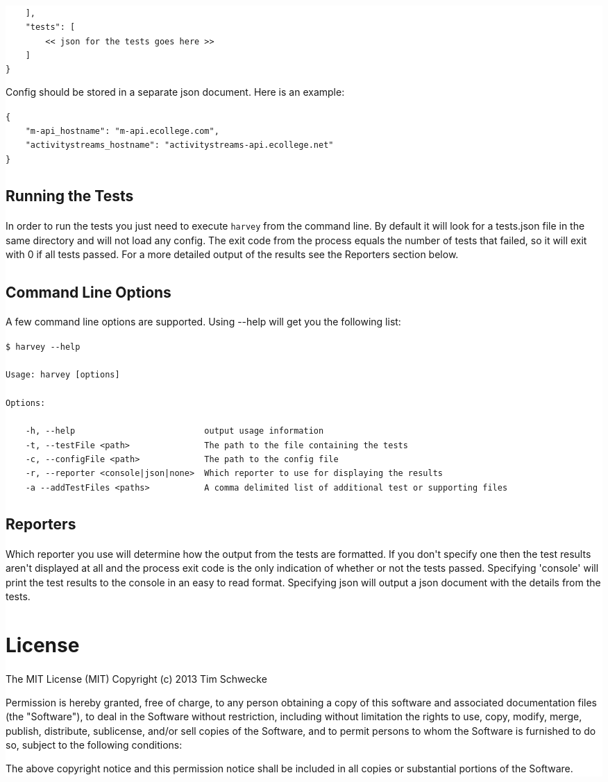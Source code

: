 		],
		"tests": [
			<< json for the tests goes here >>
		]
	}

Config should be stored in a separate json document.  Here is an example:

	{
		"m-api_hostname": "m-api.ecollege.com",
		"activitystreams_hostname": "activitystreams-api.ecollege.net"
	}

Running the Tests
-----------------
In order to run the tests you just need to execute `harvey` from the command line.  By default it will look for a tests.json file in the same directory and will not load any config.  The exit code from the process equals the number of tests that failed, so it will exit with 0 if all tests passed. For a more detailed output of the results see the Reporters section below.

Command Line Options
--------------------
A few command line options are supported.  Using --help will get you the following list:

	$ harvey --help

	Usage: harvey [options]

	Options:

		-h, --help                          output usage information
	    -t, --testFile <path>               The path to the file containing the tests
	    -c, --configFile <path>             The path to the config file
	    -r, --reporter <console|json|none>  Which reporter to use for displaying the results
	    -a --addTestFiles <paths>			A comma delimited list of additional test or supporting files

Reporters
---------
Which reporter you use will determine how the output from the tests are formatted.  If you don't specify one then the test results aren't displayed at all and the process exit code is the only indication of whether or not the tests passed.  Specifying 'console' will print the test results to the console in an easy to read format.  Specifying json will output a json document with the details from the tests.

License
=======
The MIT License (MIT) Copyright (c) 2013 Tim Schwecke

Permission is hereby granted, free of charge, to any person obtaining a copy of this software and associated documentation files (the "Software"), to deal in the Software without restriction, including without limitation the rights to use, copy, modify, merge, publish, distribute, sublicense, and/or sell copies of the Software, and to permit persons to whom the Software is furnished to do so, subject to the following conditions:

The above copyright notice and this permission notice shall be included in all copies or substantial portions of the Software.
